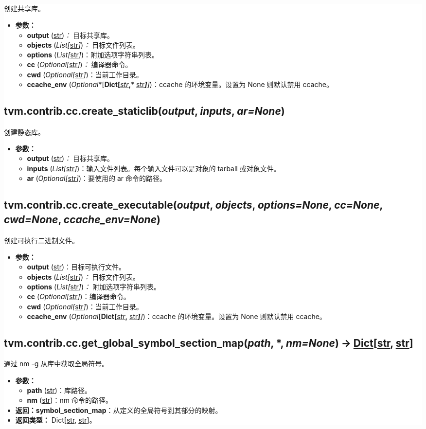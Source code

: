 
创建共享库。
* **参数：**
   * **output** ([str](https://docs.python.org/3/library/stdtypes.html#str))*：* 目标共享库。
   * **objects** (*List[*[str](https://docs.python.org/3/library/stdtypes.html#str)*]*)*：* 目标文件列表。
   * **options** (*List[*[str](https://docs.python.org/3/library/stdtypes.html#str)*]*)：附加选项字符串列表。
   * **cc** (*Optional[*[str](https://docs.python.org/3/library/stdtypes.html#str)*]*)*：* 编译器命令。
   * **cwd** (*Optional[*[str](https://docs.python.org/3/library/stdtypes.html#str)*]*)：当前工作目录。
   * **ccache_env** (*Optional**[****Dict**[***[str](https://docs.python.org/3/library/stdtypes.html#str)***,*** [str](https://docs.python.org/3/library/stdtypes.html#str)***]****]*)：ccache 的环境变量。设置为 None 则默认禁用 ccache。

## tvm.contrib.cc.create_staticlib(*output*, *inputs*, *ar=None*)

创建静态库。
* **参数：**
   * **output** ([str](https://docs.python.org/3/library/stdtypes.html#str))*：* 目标共享库。
   * **inputs** (*List[*[str](https://docs.python.org/3/library/stdtypes.html#str)*]*)：输入文件列表。每个输入文件可以是对象的 tarball 或对象文件。
   * **ar** (*Optional[*[str](https://docs.python.org/3/library/stdtypes.html#str)*]*)：要使用的 ar 命令的路径。

## tvm.contrib.cc.create_executable(*output*, *objects*, *options=None*, *cc=None*, *cwd=None*, *ccache_env=None*)


创建可执行二进制文件。
* **参数：**
   * **output** ([str](https://docs.python.org/3/library/stdtypes.html#str))：目标可执行文件。
   * **objects** (*List[*[str](https://docs.python.org/3/library/stdtypes.html#str)*]*)*：* 目标文件列表。
   * **options** (*List[*[str](https://docs.python.org/3/library/stdtypes.html#str)*]*)*：* 附加选项字符串列表。
   * **cc** (*Optional[*[str](https://docs.python.org/3/library/stdtypes.html#str)*]*)：编译器命令。
   * **cwd** (*Optional[*[str](https://docs.python.org/3/library/stdtypes.html#str)*]*)：当前工作目录。
   * **ccache_env** (*Optional*[****Dict**[***[str](https://docs.python.org/3/library/stdtypes.html#str)***,** [str](https://docs.python.org/3/library/stdtypes.html#str)***]****]*)：ccache 的环境变量。设置为 None 则默认禁用 ccache。

## tvm.contrib.cc.get_global_symbol_section_map(*path*, *, *nm=None*) → [Dict](https://docs.python.org/3/library/typing.html#typing.Dict)[[str](https://docs.python.org/3/library/stdtypes.html#str), [str](https://docs.python.org/3/library/stdtypes.html#str)]


通过 nm -g 从库中获取全局符号。
* **参数：**
   * **path** ([str](https://docs.python.org/3/library/stdtypes.html#str))：库路径。
   * **nm** ([str](https://docs.python.org/3/library/stdtypes.html#str))：nm 命令的路径。
* **返回：symbol_section_map**：从定义的全局符号到其部分的映射。
* **返回类型：** Dict[[str](https://docs.python.org/3/library/stdtypes.html#str), [str](https://docs.python.org/3/library/stdtypes.html#str)]。

